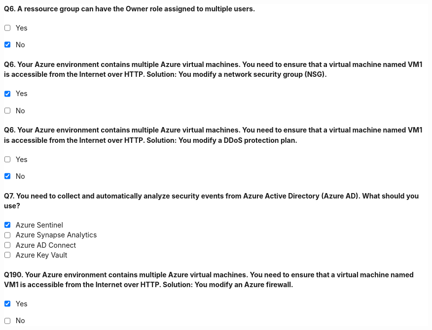 
#### Q6. A ressource group can have the Owner role assigned to multiple users. 

- [ ] Yes
- [x] No


#### Q6. Your Azure environment contains multiple Azure virtual machines. You need to ensure that a virtual machine named VM1 is accessible from the Internet over HTTP. Solution: You modify a network security group (NSG).

- [x] Yes
- [ ] No


#### Q6. Your Azure environment contains multiple Azure virtual machines. You need to ensure that a virtual machine named VM1 is accessible from the Internet over HTTP. Solution: You modify a DDoS protection plan.

- [ ] Yes
- [x] No


#### Q7. You need to collect and automatically analyze security events from Azure Active Directory (Azure AD). What should you use?

- [x] Azure Sentinel
- [ ] Azure Synapse Analytics
- [ ] Azure AD Connect
- [ ] Azure Key Vault

#### Q190. Your Azure environment contains multiple Azure virtual machines. You need to ensure that a virtual machine named VM1 is accessible from the Internet over HTTP. Solution: You modify an Azure firewall.

- [x] Yes
- [ ] No






















